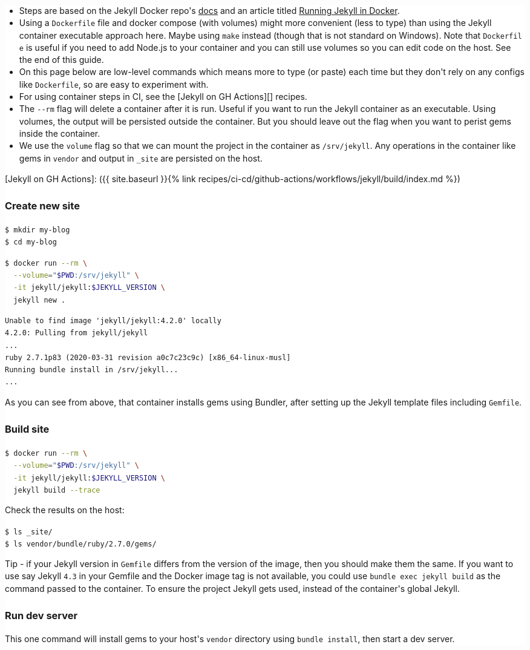 - Steps are based on the Jekyll Docker repo's [docs](https://github.com/envygeeks/jekyll-docker#readme) and an article titled [Running Jekyll in Docker](https://ddewaele.github.io/running-jekyll-in-docker/).
- Using a `Dockerfile` file and docker compose (with volumes) might more convenient (less to type) than using the Jekyll container executable approach here. Maybe using `make` instead (though that is not standard on Windows). Note that `Dockerfile` is useful if you need to add Node.js to your container and you can still use volumes so you can edit code on the host. See the end of this guide.
- On this page below are low-level commands which means more to type (or paste) each time but they don't rely on any configs like `Dockerfile`, so are easy to experiment with.
- For using container steps in CI, see the [Jekyll on GH Actions][] recipes.
- The `--rm` flag will delete a container after it is run. Useful if you want to run the Jekyll container as an executable. Using volumes, the output will be persisted outside the container. But you should leave out the flag when you want to perist gems inside the container.
- We use the `volume` flag so that we can mount the project in the container as `/srv/jekyll`. Any operations in the container like gems in `vendor` and output in `_site` are persisted on the host.

[Jekyll on GH Actions]: ({{ site.baseurl }}{% link recipes/ci-cd/github-actions/workflows/jekyll/build/index.md %})

### Create new site

```sh
$ mkdir my-blog
$ cd my-blog
```

```sh
$ docker run --rm \
  --volume="$PWD:/srv/jekyll" \
  -it jekyll/jekyll:$JEKYLL_VERSION \
  jekyll new .
```

```
Unable to find image 'jekyll/jekyll:4.2.0' locally
4.2.0: Pulling from jekyll/jekyll
...
ruby 2.7.1p83 (2020-03-31 revision a0c7c23c9c) [x86_64-linux-musl]
Running bundle install in /srv/jekyll...
...
```

As you can see from above, that container installs gems using Bundler, after setting up the Jekyll template files including `Gemfile`.

### Build site

```sh
$ docker run --rm \
  --volume="$PWD:/srv/jekyll" \
  -it jekyll/jekyll:$JEKYLL_VERSION \
  jekyll build --trace
```

Check the results on the host:

```sh
$ ls _site/
$ ls vendor/bundle/ruby/2.7.0/gems/
```

Tip - if your Jekyll version in `Gemfile` differs from the version of the image, then you should make them the same. If you want to use say Jekyll `4.3` in your Gemfile and the Docker image tag is not available, you could use `bundle exec jekyll build` as the command passed to the container. To ensure the project Jekyll gets used, instead of the container's global Jekyll.

### Run dev server

This one command will install gems to your host's `vendor` directory using `bundle install`, then start a dev server.

```sh
```